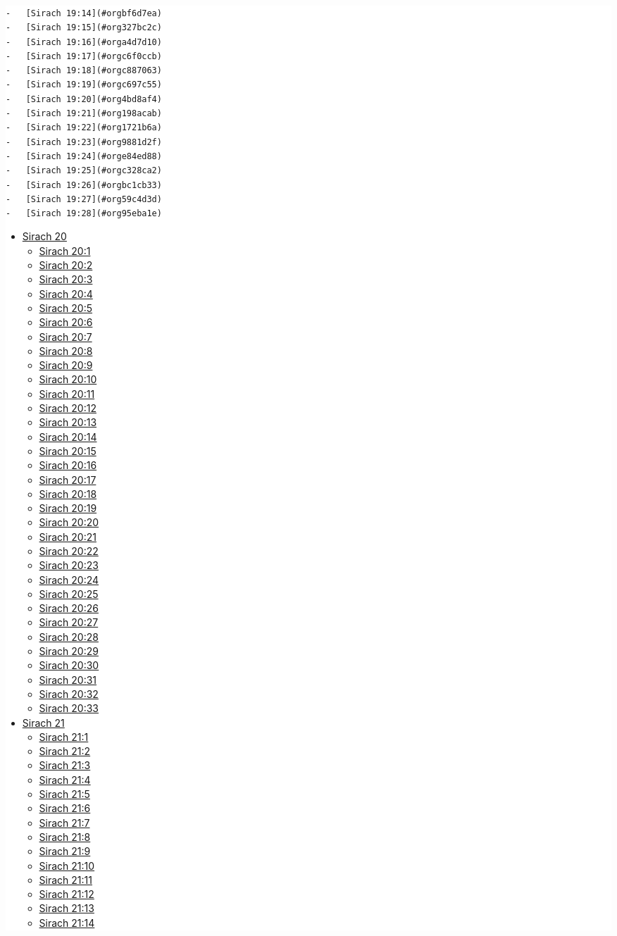     -   [Sirach 19:14](#orgbf6d7ea)
    -   [Sirach 19:15](#org327bc2c)
    -   [Sirach 19:16](#orga4d7d10)
    -   [Sirach 19:17](#orgc6f0ccb)
    -   [Sirach 19:18](#orgc887063)
    -   [Sirach 19:19](#orgc697c55)
    -   [Sirach 19:20](#org4bd8af4)
    -   [Sirach 19:21](#org198acab)
    -   [Sirach 19:22](#org1721b6a)
    -   [Sirach 19:23](#org9881d2f)
    -   [Sirach 19:24](#orge84ed88)
    -   [Sirach 19:25](#orgc328ca2)
    -   [Sirach 19:26](#orgbc1cb33)
    -   [Sirach 19:27](#org59c4d3d)
    -   [Sirach 19:28](#org95eba1e)
-   [Sirach 20](#org024470e)
    -   [Sirach 20:1](#orgb505eac)
    -   [Sirach 20:2](#org5ebd645)
    -   [Sirach 20:3](#orgf90554c)
    -   [Sirach 20:4](#org8fffbe5)
    -   [Sirach 20:5](#org97e2abd)
    -   [Sirach 20:6](#orgc951ecb)
    -   [Sirach 20:7](#org20403db)
    -   [Sirach 20:8](#org0ab350e)
    -   [Sirach 20:9](#org5477a29)
    -   [Sirach 20:10](#org541899a)
    -   [Sirach 20:11](#org225d3a3)
    -   [Sirach 20:12](#orgac12352)
    -   [Sirach 20:13](#org536c801)
    -   [Sirach 20:14](#org9f29493)
    -   [Sirach 20:15](#org06e6df4)
    -   [Sirach 20:16](#org67d6654)
    -   [Sirach 20:17](#org563d10c)
    -   [Sirach 20:18](#org577ad8c)
    -   [Sirach 20:19](#orge36d395)
    -   [Sirach 20:20](#org39b6857)
    -   [Sirach 20:21](#org0e0de0f)
    -   [Sirach 20:22](#org3096158)
    -   [Sirach 20:23](#org80cf213)
    -   [Sirach 20:24](#orgfa9c22e)
    -   [Sirach 20:25](#orgde34c19)
    -   [Sirach 20:26](#orgc790ea2)
    -   [Sirach 20:27](#org12fc5b2)
    -   [Sirach 20:28](#org9ac2e2d)
    -   [Sirach 20:29](#orgeecf8d3)
    -   [Sirach 20:30](#org61d5a86)
    -   [Sirach 20:31](#orga36dadf)
    -   [Sirach 20:32](#org0d1322e)
    -   [Sirach 20:33](#orga434566)
-   [Sirach 21](#orgb2966d4)
    -   [Sirach 21:1](#org1124002)
    -   [Sirach 21:2](#org7574d51)
    -   [Sirach 21:3](#org38784f4)
    -   [Sirach 21:4](#org2d12d57)
    -   [Sirach 21:5](#org06fff8d)
    -   [Sirach 21:6](#org5d8f25f)
    -   [Sirach 21:7](#org7e33e93)
    -   [Sirach 21:8](#org98e641c)
    -   [Sirach 21:9](#org7c99821)
    -   [Sirach 21:10](#org463148d)
    -   [Sirach 21:11](#org640348f)
    -   [Sirach 21:12](#org6db6c70)
    -   [Sirach 21:13](#orgeba35d3)
    -   [Sirach 21:14](#org75a3000)